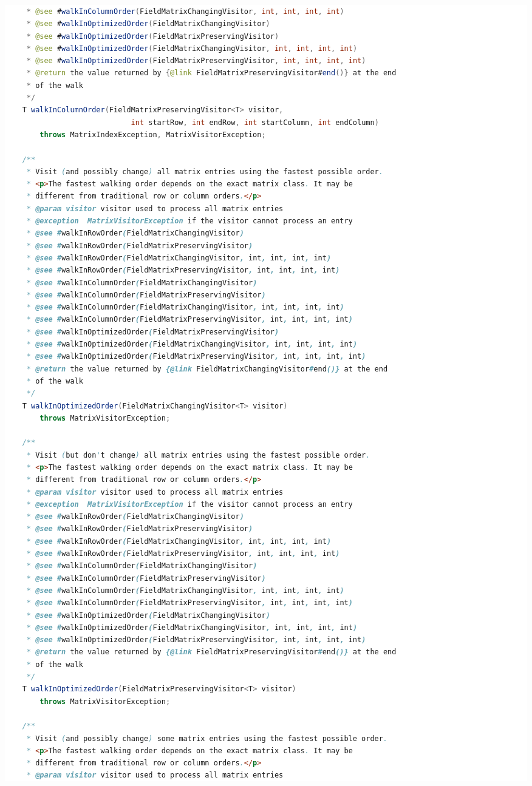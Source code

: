 ```java
     * @see #walkInColumnOrder(FieldMatrixChangingVisitor, int, int, int, int)
     * @see #walkInOptimizedOrder(FieldMatrixChangingVisitor)
     * @see #walkInOptimizedOrder(FieldMatrixPreservingVisitor)
     * @see #walkInOptimizedOrder(FieldMatrixChangingVisitor, int, int, int, int)
     * @see #walkInOptimizedOrder(FieldMatrixPreservingVisitor, int, int, int, int)
     * @return the value returned by {@link FieldMatrixPreservingVisitor#end()} at the end
     * of the walk
     */
    T walkInColumnOrder(FieldMatrixPreservingVisitor<T> visitor,
                             int startRow, int endRow, int startColumn, int endColumn)
        throws MatrixIndexException, MatrixVisitorException;

    /**
     * Visit (and possibly change) all matrix entries using the fastest possible order.
     * <p>The fastest walking order depends on the exact matrix class. It may be
     * different from traditional row or column orders.</p>
     * @param visitor visitor used to process all matrix entries
     * @exception  MatrixVisitorException if the visitor cannot process an entry
     * @see #walkInRowOrder(FieldMatrixChangingVisitor)
     * @see #walkInRowOrder(FieldMatrixPreservingVisitor)
     * @see #walkInRowOrder(FieldMatrixChangingVisitor, int, int, int, int)
     * @see #walkInRowOrder(FieldMatrixPreservingVisitor, int, int, int, int)
     * @see #walkInColumnOrder(FieldMatrixChangingVisitor)
     * @see #walkInColumnOrder(FieldMatrixPreservingVisitor)
     * @see #walkInColumnOrder(FieldMatrixChangingVisitor, int, int, int, int)
     * @see #walkInColumnOrder(FieldMatrixPreservingVisitor, int, int, int, int)
     * @see #walkInOptimizedOrder(FieldMatrixPreservingVisitor)
     * @see #walkInOptimizedOrder(FieldMatrixChangingVisitor, int, int, int, int)
     * @see #walkInOptimizedOrder(FieldMatrixPreservingVisitor, int, int, int, int)
     * @return the value returned by {@link FieldMatrixChangingVisitor#end()} at the end
     * of the walk
     */
    T walkInOptimizedOrder(FieldMatrixChangingVisitor<T> visitor)
        throws MatrixVisitorException;

    /**
     * Visit (but don't change) all matrix entries using the fastest possible order.
     * <p>The fastest walking order depends on the exact matrix class. It may be
     * different from traditional row or column orders.</p>
     * @param visitor visitor used to process all matrix entries
     * @exception  MatrixVisitorException if the visitor cannot process an entry
     * @see #walkInRowOrder(FieldMatrixChangingVisitor)
     * @see #walkInRowOrder(FieldMatrixPreservingVisitor)
     * @see #walkInRowOrder(FieldMatrixChangingVisitor, int, int, int, int)
     * @see #walkInRowOrder(FieldMatrixPreservingVisitor, int, int, int, int)
     * @see #walkInColumnOrder(FieldMatrixChangingVisitor)
     * @see #walkInColumnOrder(FieldMatrixPreservingVisitor)
     * @see #walkInColumnOrder(FieldMatrixChangingVisitor, int, int, int, int)
     * @see #walkInColumnOrder(FieldMatrixPreservingVisitor, int, int, int, int)
     * @see #walkInOptimizedOrder(FieldMatrixChangingVisitor)
     * @see #walkInOptimizedOrder(FieldMatrixChangingVisitor, int, int, int, int)
     * @see #walkInOptimizedOrder(FieldMatrixPreservingVisitor, int, int, int, int)
     * @return the value returned by {@link FieldMatrixPreservingVisitor#end()} at the end
     * of the walk
     */
    T walkInOptimizedOrder(FieldMatrixPreservingVisitor<T> visitor)
        throws MatrixVisitorException;

    /**
     * Visit (and possibly change) some matrix entries using the fastest possible order.
     * <p>The fastest walking order depends on the exact matrix class. It may be
     * different from traditional row or column orders.</p>
     * @param visitor visitor used to process all matrix entries
```